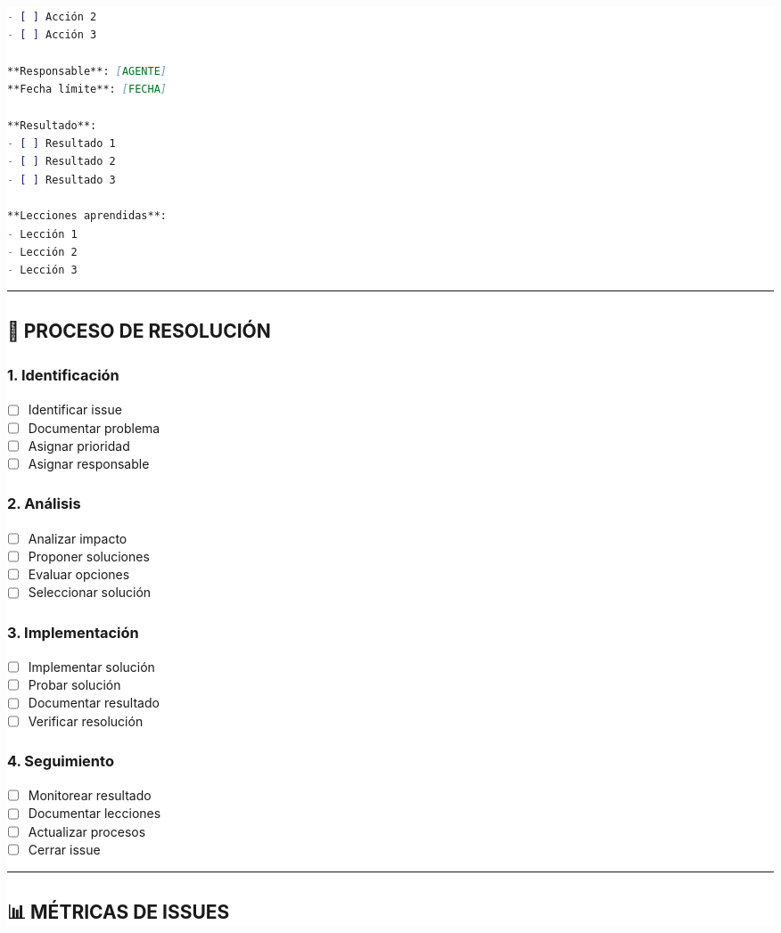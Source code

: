 ```markdown
- [ ] Acción 2
- [ ] Acción 3

**Responsable**: [AGENTE]
**Fecha límite**: [FECHA]

**Resultado**:
- [ ] Resultado 1
- [ ] Resultado 2
- [ ] Resultado 3

**Lecciones aprendidas**:
- Lección 1
- Lección 2
- Lección 3
```

---

## 🔄 PROCESO DE RESOLUCIÓN

### **1. Identificación**
- [ ] Identificar issue
- [ ] Documentar problema
- [ ] Asignar prioridad
- [ ] Asignar responsable

### **2. Análisis**
- [ ] Analizar impacto
- [ ] Proponer soluciones
- [ ] Evaluar opciones
- [ ] Seleccionar solución

### **3. Implementación**
- [ ] Implementar solución
- [ ] Probar solución
- [ ] Documentar resultado
- [ ] Verificar resolución

### **4. Seguimiento**
- [ ] Monitorear resultado
- [ ] Documentar lecciones
- [ ] Actualizar procesos
- [ ] Cerrar issue

---

## 📊 MÉTRICAS DE ISSUES

